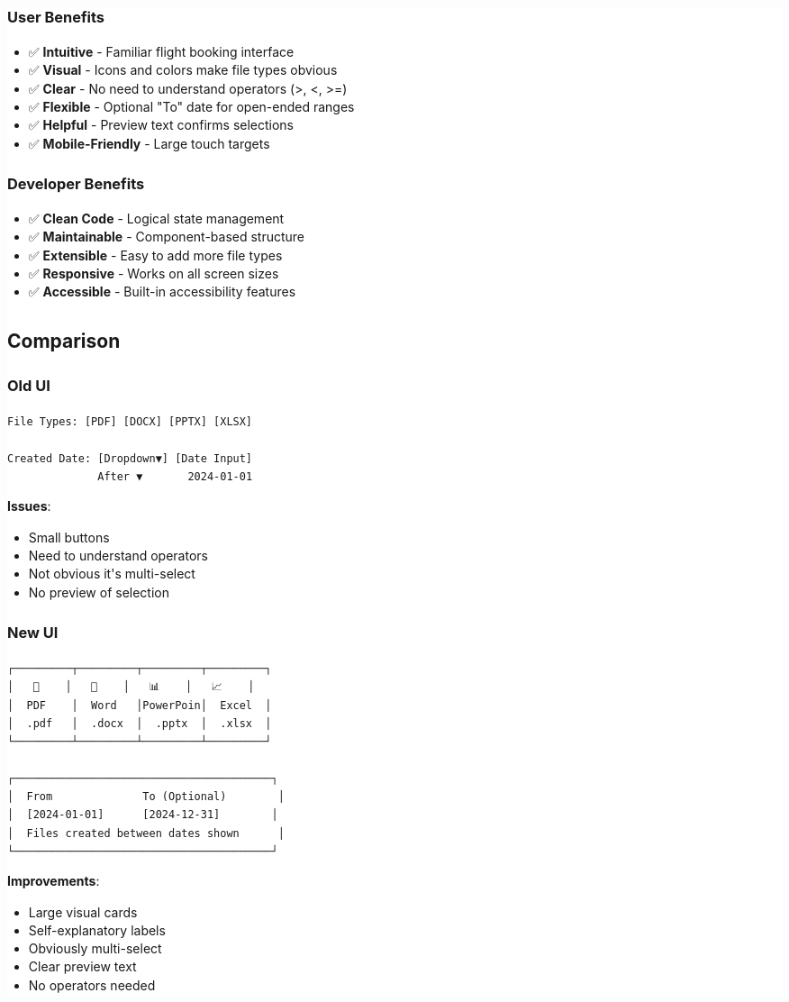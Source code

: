 ### User Benefits
- ✅ **Intuitive** - Familiar flight booking interface
- ✅ **Visual** - Icons and colors make file types obvious
- ✅ **Clear** - No need to understand operators (>, <, >=)
- ✅ **Flexible** - Optional "To" date for open-ended ranges
- ✅ **Helpful** - Preview text confirms selections
- ✅ **Mobile-Friendly** - Large touch targets

### Developer Benefits
- ✅ **Clean Code** - Logical state management
- ✅ **Maintainable** - Component-based structure
- ✅ **Extensible** - Easy to add more file types
- ✅ **Responsive** - Works on all screen sizes
- ✅ **Accessible** - Built-in accessibility features

## Comparison

### Old UI
```
File Types: [PDF] [DOCX] [PPTX] [XLSX]

Created Date: [Dropdown▼] [Date Input]
              After ▼       2024-01-01
```

**Issues**:
- Small buttons
- Need to understand operators
- Not obvious it's multi-select
- No preview of selection

### New UI
```
┌─────────┬─────────┬─────────┬─────────┐
│   📕    │   📄    │   📊    │   📈    │
│  PDF    │  Word   │PowerPoin│  Excel  │
│  .pdf   │  .docx  │  .pptx  │  .xlsx  │
└─────────┴─────────┴─────────┴─────────┘

┌────────────────────────────────────────┐
│  From              To (Optional)        │
│  [2024-01-01]      [2024-12-31]        │
│  Files created between dates shown      │
└────────────────────────────────────────┘
```

**Improvements**:
- Large visual cards
- Self-explanatory labels
- Obviously multi-select
- Clear preview text
- No operators needed
